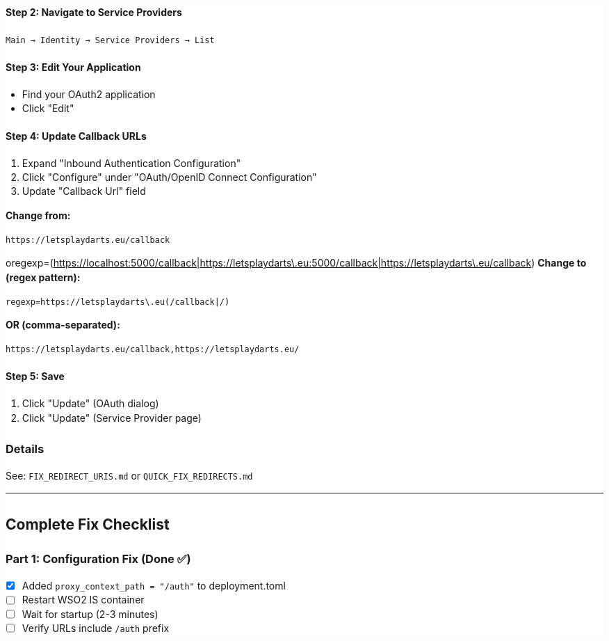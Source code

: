 #### Step 2: Navigate to Service Providers

```
Main → Identity → Service Providers → List
```

#### Step 3: Edit Your Application

- Find your OAuth2 application
- Click "Edit"

#### Step 4: Update Callback URLs

1. Expand "Inbound Authentication Configuration"
2. Click "Configure" under "OAuth/OpenID Connect Configuration"
3. Update "Callback Url" field

**Change from:**

```
https://letsplaydarts.eu/callback
```

oregexp=(<https://localhost:5000/callback|https://letsplaydarts\.eu:5000/callback|https://letsplaydarts\.eu/callback>)
**Change to (regex pattern):**

```
regexp=https://letsplaydarts\.eu(/callback|/)
```

**OR (comma-separated):**

```
https://letsplaydarts.eu/callback,https://letsplaydarts.eu/
```

#### Step 5: Save

1. Click "Update" (OAuth dialog)
2. Click "Update" (Service Provider page)

### Details

See: `FIX_REDIRECT_URIS.md` or `QUICK_FIX_REDIRECTS.md`

---

## Complete Fix Checklist

### Part 1: Configuration Fix (Done ✅)

- [x] Added `proxy_context_path = "/auth"` to deployment.toml
- [ ] Restart WSO2 IS container
- [ ] Wait for startup (2-3 minutes)
- [ ] Verify URLs include `/auth` prefix
